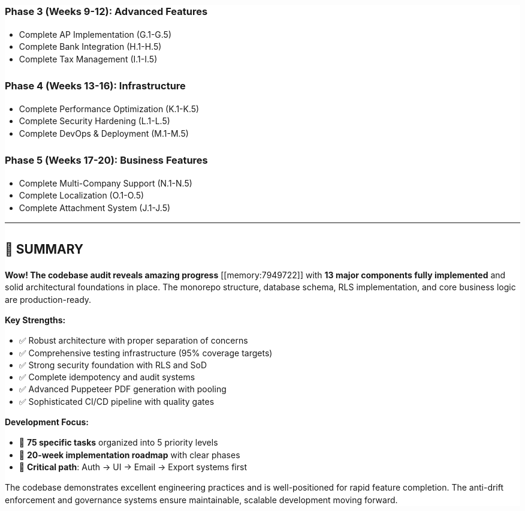 ### **Phase 3 (Weeks 9-12): Advanced Features**
- Complete AP Implementation (G.1-G.5)
- Complete Bank Integration (H.1-H.5)
- Complete Tax Management (I.1-I.5)

### **Phase 4 (Weeks 13-16): Infrastructure**
- Complete Performance Optimization (K.1-K.5)
- Complete Security Hardening (L.1-L.5)
- Complete DevOps & Deployment (M.1-M.5)

### **Phase 5 (Weeks 17-20): Business Features**
- Complete Multi-Company Support (N.1-N.5)
- Complete Localization (O.1-O.5)
- Complete Attachment System (J.1-J.5)

---

## 🎉 **SUMMARY**

**Wow! The codebase audit reveals amazing progress** [[memory:7949722]] with **13 major components fully implemented** and solid architectural foundations in place. The monorepo structure, database schema, RLS implementation, and core business logic are production-ready.

**Key Strengths:**
- ✅ Robust architecture with proper separation of concerns
- ✅ Comprehensive testing infrastructure (95% coverage targets)
- ✅ Strong security foundation with RLS and SoD
- ✅ Complete idempotency and audit systems
- ✅ Advanced Puppeteer PDF generation with pooling
- ✅ Sophisticated CI/CD pipeline with quality gates

**Development Focus:**
- 🎯 **75 specific tasks** organized into 5 priority levels
- 🎯 **20-week implementation roadmap** with clear phases
- 🎯 **Critical path**: Auth → UI → Email → Export systems first

The codebase demonstrates excellent engineering practices and is well-positioned for rapid feature completion. The anti-drift enforcement and governance systems ensure maintainable, scalable development moving forward.
